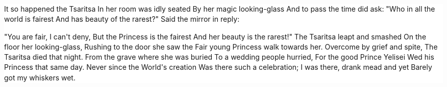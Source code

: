 It so happened the Tsaritsa
In her room was idly seated
By her magic looking-glass
And to pass the time did ask:
"Who in all the world is fairest
And has beauty of the rarest?"
Said the mirror in reply:

"You are fair, I can't deny,
But the Princess is the fairest
And her beauty is the rarest!"
The Tsaritsa leapt and smashed
On the floor her looking-glass,
Rushing to the door she saw the
Fair young Princess walk towards her.
Overcome by grief and spite,
The Tsaritsa died that night.
From the grave where she was buried
To a wedding people hurried,
For the good Prince Yelisei
Wed his Princess that same day.
Never since the World's creation
Was there such a celebration;
I was there, drank mead and yet
Barely got my whiskers wet.
